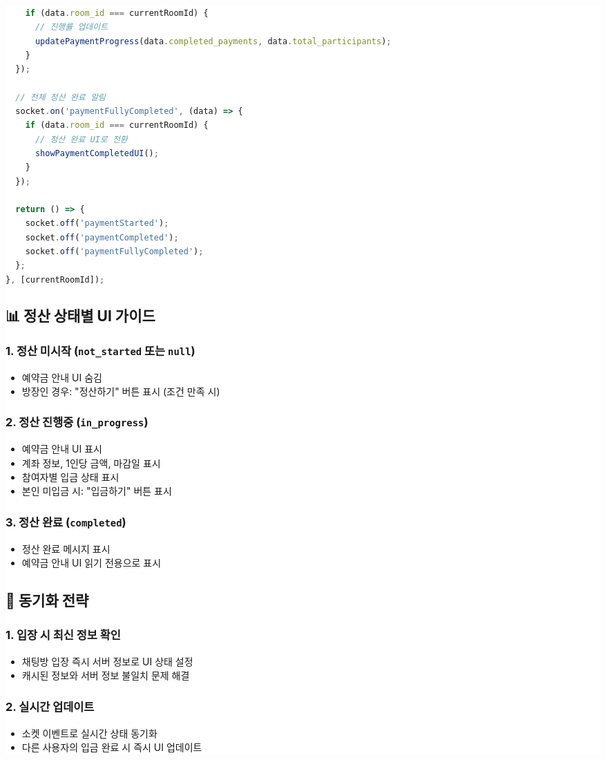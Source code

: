 ```typescript
    if (data.room_id === currentRoomId) {
      // 진행률 업데이트
      updatePaymentProgress(data.completed_payments, data.total_participants);
    }
  });

  // 전체 정산 완료 알림
  socket.on('paymentFullyCompleted', (data) => {
    if (data.room_id === currentRoomId) {
      // 정산 완료 UI로 전환
      showPaymentCompletedUI();
    }
  });

  return () => {
    socket.off('paymentStarted');
    socket.off('paymentCompleted');
    socket.off('paymentFullyCompleted');
  };
}, [currentRoomId]);
```

## 📊 정산 상태별 UI 가이드

### 1. 정산 미시작 (`not_started` 또는 `null`)
- 예약금 안내 UI 숨김
- 방장인 경우: "정산하기" 버튼 표시 (조건 만족 시)

### 2. 정산 진행중 (`in_progress`)
- 예약금 안내 UI 표시
- 계좌 정보, 1인당 금액, 마감일 표시
- 참여자별 입금 상태 표시
- 본인 미입금 시: "입금하기" 버튼 표시

### 3. 정산 완료 (`completed`)
- 정산 완료 메시지 표시
- 예약금 안내 UI 읽기 전용으로 표시

## 🔄 동기화 전략

### 1. 입장 시 최신 정보 확인
- 채팅방 입장 즉시 서버 정보로 UI 상태 설정
- 캐시된 정보와 서버 정보 불일치 문제 해결

### 2. 실시간 업데이트
- 소켓 이벤트로 실시간 상태 동기화
- 다른 사용자의 입금 완료 시 즉시 UI 업데이트
